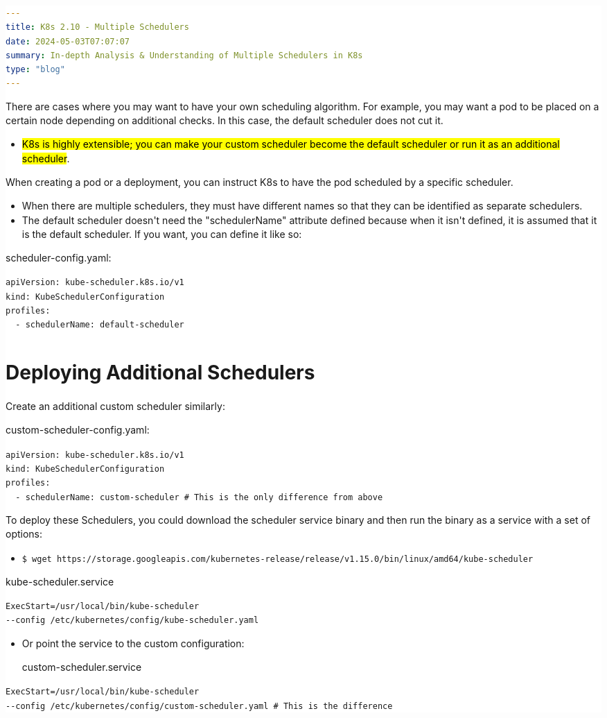 ```yaml
---
title: K8s 2.10 - Multiple Schedulers
date: 2024-05-03T07:07:07
summary: In-depth Analysis & Understanding of Multiple Schedulers in K8s
type: "blog"
---
```

 There are cases where you may want to have your own scheduling algorithm. For example, you may want a pod to be placed on a certain node depending on additional checks. In this case, the default scheduler does not cut it.
 - <mark>K8s is highly extensible; you can make your custom scheduler become the default scheduler or run it as an additional scheduler</mark>.

When creating a pod or a deployment, you can instruct K8s to have the pod scheduled by a specific scheduler.
- When there are multiple schedulers, they must have different names so that they can be identified as separate schedulers.
- The default scheduler doesn't need the "schedulerName" attribute defined because when it isn't defined, it is assumed that it is the default scheduler. If you want, you can define it like so:

scheduler-config.yaml:
```
apiVersion: kube-scheduler.k8s.io/v1
kind: KubeSchedulerConfiguration
profiles:
  - schedulerName: default-scheduler
```

# Deploying Additional Schedulers

Create an additional custom scheduler similarly:

custom-scheduler-config.yaml:
```
apiVersion: kube-scheduler.k8s.io/v1
kind: KubeSchedulerConfiguration
profiles:
  - schedulerName: custom-scheduler # This is the only difference from above
```

To deploy these Schedulers, you could download the scheduler service binary and then run the binary as a service with a set of options:
  - `$ wget https://storage.googleapis.com/kubernetes-release/release/v1.15.0/bin/linux/amd64/kube-scheduler`

kube-scheduler.service
```
ExecStart=/usr/local/bin/kube-scheduler
--config /etc/kubernetes/config/kube-scheduler.yaml
```

- Or point the service to the custom configuration:

  custom-scheduler.service
```
ExecStart=/usr/local/bin/kube-scheduler
--config /etc/kubernetes/config/custom-scheduler.yaml # This is the difference
```
